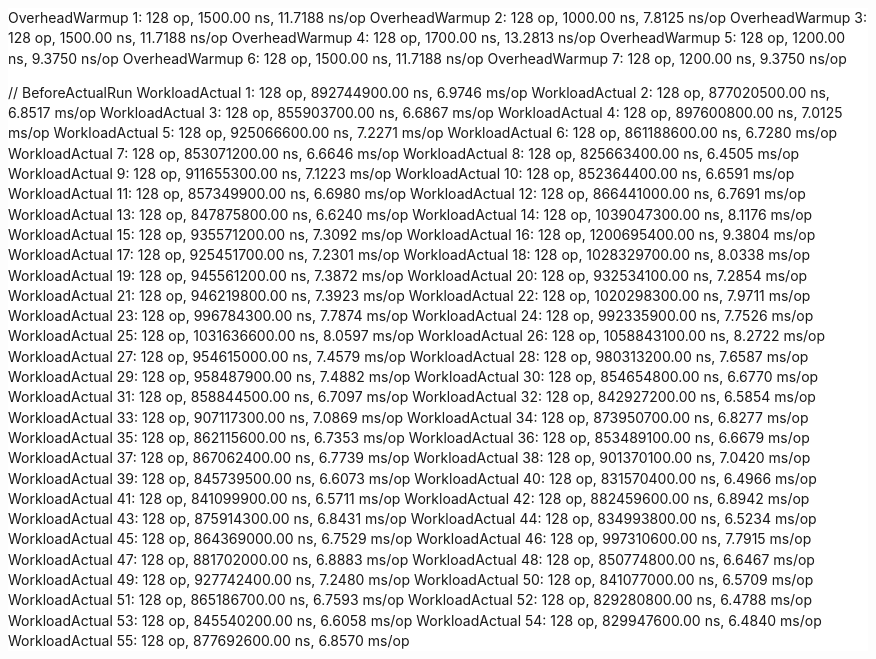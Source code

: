 OverheadWarmup   1: 128 op, 1500.00 ns, 11.7188 ns/op
OverheadWarmup   2: 128 op, 1000.00 ns, 7.8125 ns/op
OverheadWarmup   3: 128 op, 1500.00 ns, 11.7188 ns/op
OverheadWarmup   4: 128 op, 1700.00 ns, 13.2813 ns/op
OverheadWarmup   5: 128 op, 1200.00 ns, 9.3750 ns/op
OverheadWarmup   6: 128 op, 1500.00 ns, 11.7188 ns/op
OverheadWarmup   7: 128 op, 1200.00 ns, 9.3750 ns/op

// BeforeActualRun
WorkloadActual   1: 128 op, 892744900.00 ns, 6.9746 ms/op
WorkloadActual   2: 128 op, 877020500.00 ns, 6.8517 ms/op
WorkloadActual   3: 128 op, 855903700.00 ns, 6.6867 ms/op
WorkloadActual   4: 128 op, 897600800.00 ns, 7.0125 ms/op
WorkloadActual   5: 128 op, 925066600.00 ns, 7.2271 ms/op
WorkloadActual   6: 128 op, 861188600.00 ns, 6.7280 ms/op
WorkloadActual   7: 128 op, 853071200.00 ns, 6.6646 ms/op
WorkloadActual   8: 128 op, 825663400.00 ns, 6.4505 ms/op
WorkloadActual   9: 128 op, 911655300.00 ns, 7.1223 ms/op
WorkloadActual  10: 128 op, 852364400.00 ns, 6.6591 ms/op
WorkloadActual  11: 128 op, 857349900.00 ns, 6.6980 ms/op
WorkloadActual  12: 128 op, 866441000.00 ns, 6.7691 ms/op
WorkloadActual  13: 128 op, 847875800.00 ns, 6.6240 ms/op
WorkloadActual  14: 128 op, 1039047300.00 ns, 8.1176 ms/op
WorkloadActual  15: 128 op, 935571200.00 ns, 7.3092 ms/op
WorkloadActual  16: 128 op, 1200695400.00 ns, 9.3804 ms/op
WorkloadActual  17: 128 op, 925451700.00 ns, 7.2301 ms/op
WorkloadActual  18: 128 op, 1028329700.00 ns, 8.0338 ms/op
WorkloadActual  19: 128 op, 945561200.00 ns, 7.3872 ms/op
WorkloadActual  20: 128 op, 932534100.00 ns, 7.2854 ms/op
WorkloadActual  21: 128 op, 946219800.00 ns, 7.3923 ms/op
WorkloadActual  22: 128 op, 1020298300.00 ns, 7.9711 ms/op
WorkloadActual  23: 128 op, 996784300.00 ns, 7.7874 ms/op
WorkloadActual  24: 128 op, 992335900.00 ns, 7.7526 ms/op
WorkloadActual  25: 128 op, 1031636600.00 ns, 8.0597 ms/op
WorkloadActual  26: 128 op, 1058843100.00 ns, 8.2722 ms/op
WorkloadActual  27: 128 op, 954615000.00 ns, 7.4579 ms/op
WorkloadActual  28: 128 op, 980313200.00 ns, 7.6587 ms/op
WorkloadActual  29: 128 op, 958487900.00 ns, 7.4882 ms/op
WorkloadActual  30: 128 op, 854654800.00 ns, 6.6770 ms/op
WorkloadActual  31: 128 op, 858844500.00 ns, 6.7097 ms/op
WorkloadActual  32: 128 op, 842927200.00 ns, 6.5854 ms/op
WorkloadActual  33: 128 op, 907117300.00 ns, 7.0869 ms/op
WorkloadActual  34: 128 op, 873950700.00 ns, 6.8277 ms/op
WorkloadActual  35: 128 op, 862115600.00 ns, 6.7353 ms/op
WorkloadActual  36: 128 op, 853489100.00 ns, 6.6679 ms/op
WorkloadActual  37: 128 op, 867062400.00 ns, 6.7739 ms/op
WorkloadActual  38: 128 op, 901370100.00 ns, 7.0420 ms/op
WorkloadActual  39: 128 op, 845739500.00 ns, 6.6073 ms/op
WorkloadActual  40: 128 op, 831570400.00 ns, 6.4966 ms/op
WorkloadActual  41: 128 op, 841099900.00 ns, 6.5711 ms/op
WorkloadActual  42: 128 op, 882459600.00 ns, 6.8942 ms/op
WorkloadActual  43: 128 op, 875914300.00 ns, 6.8431 ms/op
WorkloadActual  44: 128 op, 834993800.00 ns, 6.5234 ms/op
WorkloadActual  45: 128 op, 864369000.00 ns, 6.7529 ms/op
WorkloadActual  46: 128 op, 997310600.00 ns, 7.7915 ms/op
WorkloadActual  47: 128 op, 881702000.00 ns, 6.8883 ms/op
WorkloadActual  48: 128 op, 850774800.00 ns, 6.6467 ms/op
WorkloadActual  49: 128 op, 927742400.00 ns, 7.2480 ms/op
WorkloadActual  50: 128 op, 841077000.00 ns, 6.5709 ms/op
WorkloadActual  51: 128 op, 865186700.00 ns, 6.7593 ms/op
WorkloadActual  52: 128 op, 829280800.00 ns, 6.4788 ms/op
WorkloadActual  53: 128 op, 845540200.00 ns, 6.6058 ms/op
WorkloadActual  54: 128 op, 829947600.00 ns, 6.4840 ms/op
WorkloadActual  55: 128 op, 877692600.00 ns, 6.8570 ms/op